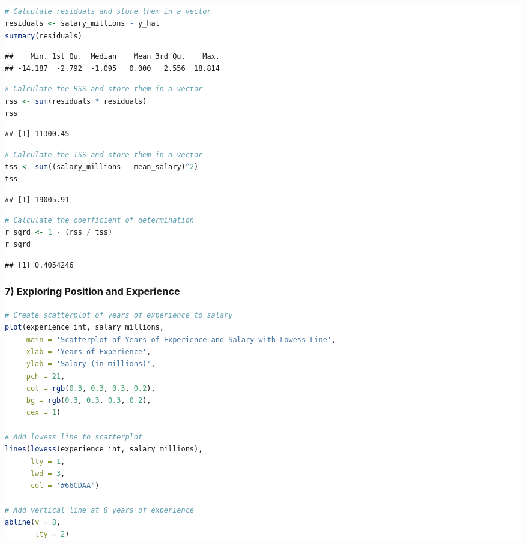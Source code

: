 ``` r
# Calculate residuals and store them in a vector
residuals <- salary_millions - y_hat
summary(residuals)
```

    ##    Min. 1st Qu.  Median    Mean 3rd Qu.    Max. 
    ## -14.187  -2.792  -1.095   0.000   2.556  18.814

``` r
# Calculate the RSS and store them in a vector
rss <- sum(residuals * residuals)
rss
```

    ## [1] 11300.45

``` r
# Calculate the TSS and store them in a vector
tss <- sum((salary_millions - mean_salary)^2)
tss
```

    ## [1] 19005.91

``` r
# Calculate the coefficient of determination
r_sqrd <- 1 - (rss / tss)
r_sqrd
```

    ## [1] 0.4054246

### 7) Exploring Position and Experience

``` r
# Create scatterplot of years of experience to salary
plot(experience_int, salary_millions, 
     main = 'Scatterplot of Years of Experience and Salary with Lowess Line', 
     xlab = 'Years of Experience', 
     ylab = 'Salary (in millions)', 
     pch = 21, 
     col = rgb(0.3, 0.3, 0.3, 0.2), 
     bg = rgb(0.3, 0.3, 0.3, 0.2), 
     cex = 1)

# Add lowess line to scatterplot
lines(lowess(experience_int, salary_millions), 
      lty = 1, 
      lwd = 3, 
      col = '#66CDAA')

# Add vertical line at 8 years of experience
abline(v = 8,
       lty = 2)
```
